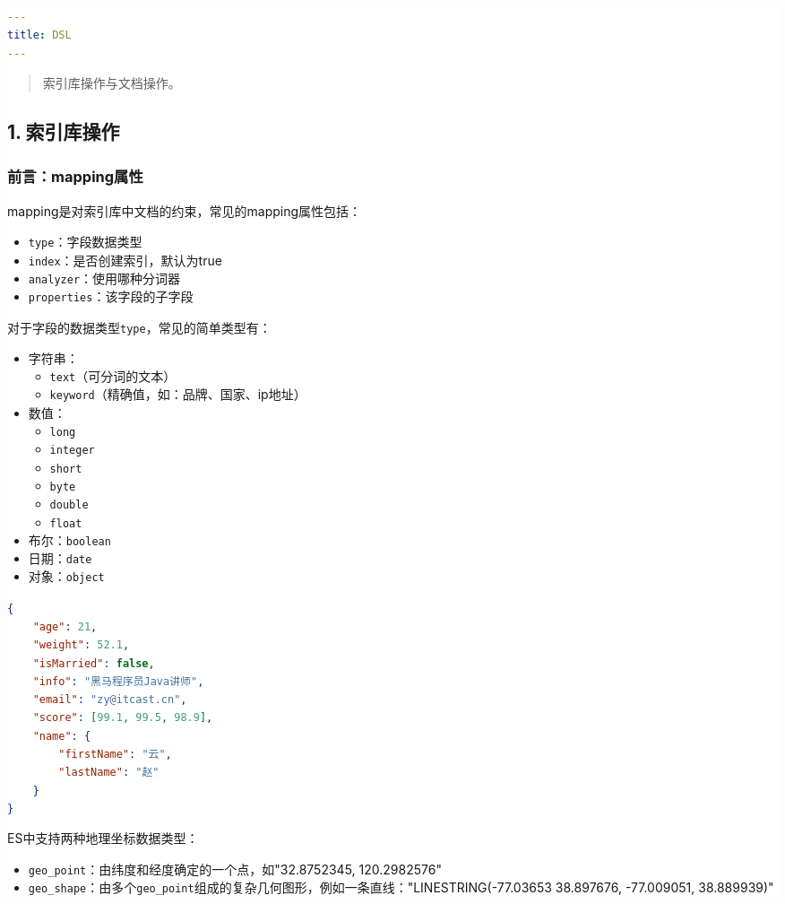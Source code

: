 ```yaml
---
title: DSL
---
```


> 索引库操作与文档操作。

## 1. 索引库操作

### 前言：mapping属性

mapping是对索引库中文档的约束，常见的mapping属性包括：

- `type`：字段数据类型
- `index`：是否创建索引，默认为true
- `analyzer`：使用哪种分词器
- `properties`：该字段的子字段

对于字段的数据类型`type`，常见的简单类型有：

- 字符串：
    - `text`（可分词的文本）
    - `keyword`（精确值，如：品牌、国家、ip地址）
- 数值：
    - `long`
    - `integer`
    - `short`
    - `byte`
    - `double`
    - `float`
- 布尔：`boolean`
- 日期：`date`
- 对象：`object`

```json
{
    "age": 21,
    "weight": 52.1,
    "isMarried": false,
    "info": "黑马程序员Java讲师",
    "email": "zy@itcast.cn",
    "score": [99.1, 99.5, 98.9],
    "name": {
        "firstName": "云",
        "lastName": "赵"
    }
}
```

ES中支持两种地理坐标数据类型：

- `geo_point`：由纬度和经度确定的一个点，如"32.8752345, 120.2982576"
- `geo_shape`：由多个`geo_point`组成的复杂几何图形，例如一条直线："LINESTRING(-77.03653 38.897676, -77.009051, 38.889939)"
